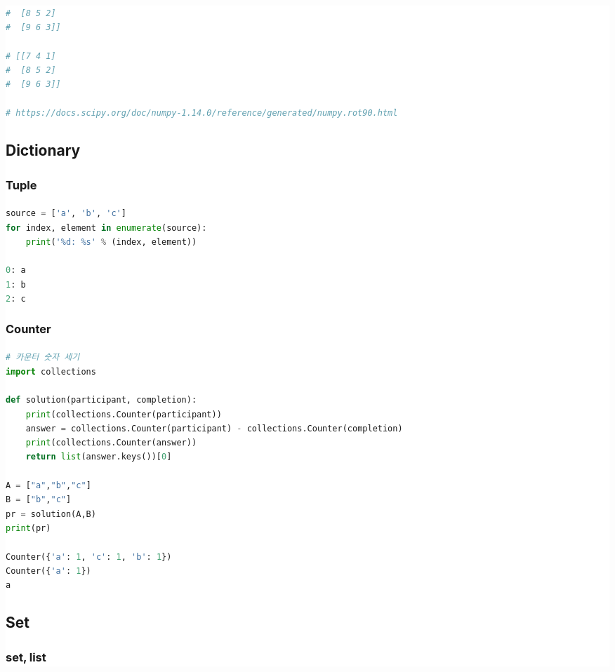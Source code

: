 ```py
#  [8 5 2]
#  [9 6 3]]

# [[7 4 1]
#  [8 5 2]
#  [9 6 3]]

# https://docs.scipy.org/doc/numpy-1.14.0/reference/generated/numpy.rot90.html
```

## Dictionary

### Tuple

```py
source = ['a', 'b', 'c']
for index, element in enumerate(source):
    print('%d: %s' % (index, element))

0: a
1: b
2: c
```

### Counter

```py
# 카운터 숫자 세기
import collections

def solution(participant, completion):
    print(collections.Counter(participant))
    answer = collections.Counter(participant) - collections.Counter(completion)
    print(collections.Counter(answer))
    return list(answer.keys())[0]

A = ["a","b","c"]
B = ["b","c"]
pr = solution(A,B)
print(pr)

Counter({'a': 1, 'c': 1, 'b': 1})
Counter({'a': 1})
a
```


## Set

### set, list 
